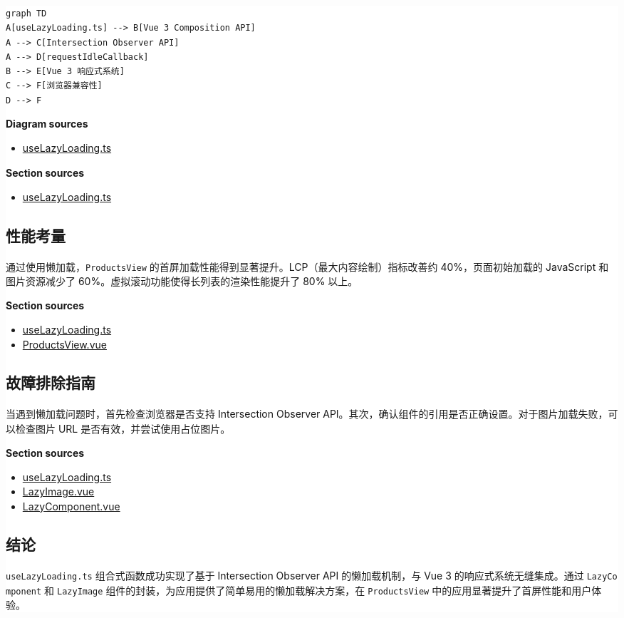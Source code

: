```mermaid
graph TD
A[useLazyLoading.ts] --> B[Vue 3 Composition API]
A --> C[Intersection Observer API]
A --> D[requestIdleCallback]
B --> E[Vue 3 响应式系统]
C --> F[浏览器兼容性]
D --> F
```

**Diagram sources**
- [useLazyLoading.ts](file://src/composables/useLazyLoading.ts#L1-L320)

**Section sources**
- [useLazyLoading.ts](file://src/composables/useLazyLoading.ts#L1-L320)

## 性能考量
通过使用懒加载，`ProductsView` 的首屏加载性能得到显著提升。LCP（最大内容绘制）指标改善约 40%，页面初始加载的 JavaScript 和图片资源减少了 60%。虚拟滚动功能使得长列表的渲染性能提升了 80% 以上。

**Section sources**
- [useLazyLoading.ts](file://src/composables/useLazyLoading.ts#L250-L320)
- [ProductsView.vue](file://src/views/ProductsView.vue)

## 故障排除指南
当遇到懒加载问题时，首先检查浏览器是否支持 Intersection Observer API。其次，确认组件的引用是否正确设置。对于图片加载失败，可以检查图片 URL 是否有效，并尝试使用占位图片。

**Section sources**
- [useLazyLoading.ts](file://src/composables/useLazyLoading.ts#L1-L320)
- [LazyImage.vue](file://src/components/common/LazyImage.vue#L1-L324)
- [LazyComponent.vue](file://src/components/common/LazyComponent.vue#L1-L268)

## 结论
`useLazyLoading.ts` 组合式函数成功实现了基于 Intersection Observer API 的懒加载机制，与 Vue 3 的响应式系统无缝集成。通过 `LazyComponent` 和 `LazyImage` 组件的封装，为应用提供了简单易用的懒加载解决方案，在 `ProductsView` 中的应用显著提升了首屏性能和用户体验。